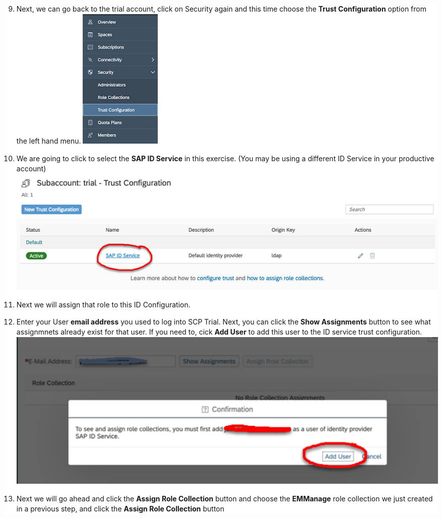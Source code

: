 9. Next, we can go back to the trial account, click on Security again and this time choose the **Trust Configuration** option from the left hand menu.
 ![](images/Picture26.png)
 
10. We are going to click to select the **SAP ID Service** in this exercise.  (You may be using a different ID Service in your productive account)
 ![](images/Picture27.png)
11. Next we will assign that role to this ID Configuration.
12. Enter your User **email address** you used to log into SCP Trial. Next, you can click the **Show Assignments** button to see what assignmnets already exist for that user.  If you need to, cick **Add User** to add this user to the ID service trust configuration. 
 ![](images/Picture28.png)
13. Next we will go ahead and click the **Assign Role Collection** button and choose the **EMManage** role collection we just created in a previous step, and click the **Assign Role Collection** button